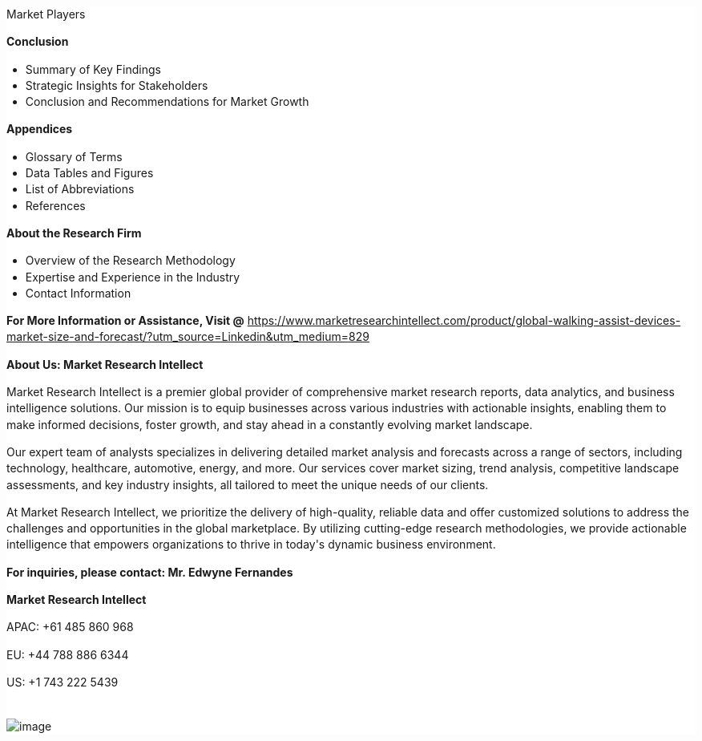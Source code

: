 Market Players</li></ul><p><strong>Conclusion</strong></p><ul><li>Summary of Key Findings</li><li>Strategic Insights for Stakeholders</li><li>Conclusion and Recommendations for Market Growth</li></ul><p><strong>Appendices</strong></p><ul><li>Glossary of Terms</li><li>Data Tables and Figures</li><li>List of Abbreviations</li><li>References</li></ul><p><strong>About the Research Firm</strong></p><ul><li>Overview of the Research Methodology</li><li>Expertise and Experience in the Industry</li><li>Contact Information</li></ul></div><div class="article-main__content" data-test-id="publishing-text-block"><p><span class="font-[700]"><strong>For More Information or Assistance, Visit @</strong>&nbsp;<a href="https://www.marketresearchintellect.com/product/global-walking-assist-devices-market-size-and-forecast/?utm_source=Linkedin&utm_medium=829">https://www.marketresearchintellect.com/product/global-walking-assist-devices-market-size-and-forecast/?utm_source=Linkedin&utm_medium=829</a></span></p><p><strong>About Us: Market Research Intellect</strong></p><p>Market Research Intellect is a premier global provider of comprehensive market research reports, data analytics, and business intelligence solutions. Our mission is to equip businesses across various industries with actionable insights, enabling them to make informed decisions, foster growth, and stay ahead in a constantly evolving market landscape.</p><p>Our expert team of analysts specializes in delivering detailed market analysis and forecasts across a range of sectors, including technology, healthcare, automotive, energy, and more. Our services cover market sizing, trend analysis, competitive landscape assessments, and key industry insights, all tailored to meet the unique needs of our clients.</p><p>At Market Research Intellect, we prioritize the delivery of high-quality, reliable data and offer customized solutions to address the challenges and opportunities in the global marketplace. By utilizing cutting-edge research methodologies, we provide actionable intelligence that empowers organizations to thrive in today's dynamic business environment.</p><p><strong>For inquiries, please contact: Mr. Edwyne Fernandes</strong></p><p><strong>Market Research Intellect</strong></p><p>APAC: +61 485 860 968</p><p>EU: +44 788 886 6344</p><p>US: +1 743 222 5439</p></div><div class="article-main__content" data-test-id="publishing-text-block">&nbsp;</div>
![image](https://github.com/user-attachments/assets/01a78bff-7410-4e63-9424-83201752f4aa)
